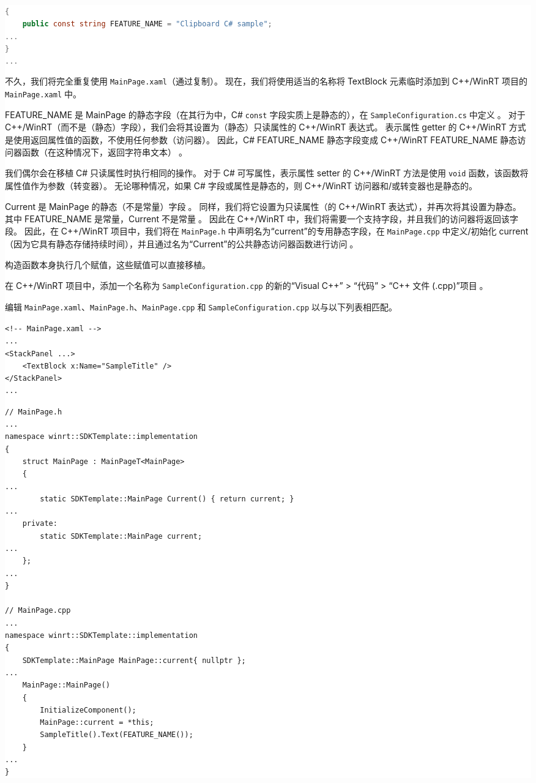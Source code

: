 ```csharp
{
    public const string FEATURE_NAME = "Clipboard C# sample";
...
}
...
```

不久，我们将完全重复使用 `MainPage.xaml`（通过复制）。 现在，我们将使用适当的名称将 TextBlock 元素临时添加到 C++/WinRT 项目的 `MainPage.xaml` 中。

FEATURE_NAME 是 MainPage 的静态字段（在其行为中，C# `const` 字段实质上是静态的），在 `SampleConfiguration.cs` 中定义 。 对于 C++/WinRT（而不是（静态）字段），我们会将其设置为（静态）只读属性的 C++/WinRT 表达式。 表示属性 getter 的 C++/WinRT 方式是使用返回属性值的函数，不使用任何参数（访问器）。 因此，C# FEATURE_NAME 静态字段变成 C++/WinRT FEATURE_NAME 静态访问器函数（在这种情况下，返回字符串文本） 。

我们偶尔会在移植 C# 只读属性时执行相同的操作。 对于 C# 可写属性，表示属性 setter 的 C++/WinRT 方法是使用 `void` 函数，该函数将属性值作为参数（转变器）。 无论哪种情况，如果 C# 字段或属性是静态的，则 C++/WinRT 访问器和/或转变器也是静态的。

Current 是 MainPage 的静态（不是常量）字段 。 同样，我们将它设置为只读属性（的 C++/WinRT 表达式），并再次将其设置为静态。 其中 FEATURE_NAME 是常量，Current 不是常量 。 因此在 C++/WinRT 中，我们将需要一个支持字段，并且我们的访问器将返回该字段。 因此，在 C++/WinRT 项目中，我们将在 `MainPage.h` 中声明名为“current”的专用静态字段，在 `MainPage.cpp` 中定义/初始化 current（因为它具有静态存储持续时间），并且通过名为“Current”的公共静态访问器函数进行访问  。

构造函数本身执行几个赋值，这些赋值可以直接移植。

在 C++/WinRT 项目中，添加一个名称为 `SampleConfiguration.cpp` 的新的“Visual C++” > “代码” > “C++ 文件 (.cpp)”项目  。

编辑 `MainPage.xaml`、`MainPage.h`、`MainPage.cpp` 和 `SampleConfiguration.cpp` 以与以下列表相匹配。

```xaml
<!-- MainPage.xaml -->
...
<StackPanel ...>
    <TextBlock x:Name="SampleTitle" />
</StackPanel>
...
```

```cppwinrt
// MainPage.h
...
namespace winrt::SDKTemplate::implementation
{
    struct MainPage : MainPageT<MainPage>
    {
...
        static SDKTemplate::MainPage Current() { return current; }
...
    private:
        static SDKTemplate::MainPage current;
...
    };
...
}

// MainPage.cpp
...
namespace winrt::SDKTemplate::implementation
{
    SDKTemplate::MainPage MainPage::current{ nullptr };
...
    MainPage::MainPage()
    {
        InitializeComponent();
        MainPage::current = *this;
        SampleTitle().Text(FEATURE_NAME());
    }
...
}

```
